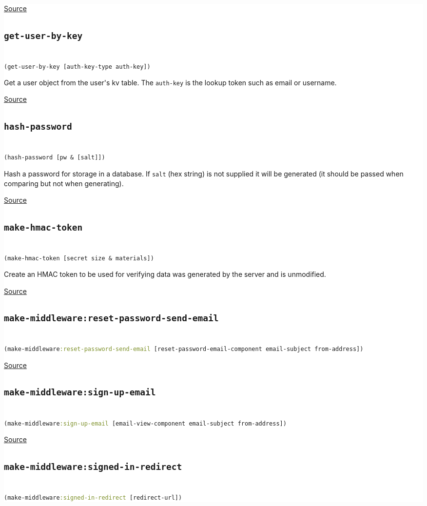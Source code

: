 [Source](null/blob/null/src/sitefox/auth.cljs#L208-L212)
## `get-user-by-key`
``` clojure

(get-user-by-key [auth-key-type auth-key])
```


Get a user object from the user's kv table. The `auth-key` is the lookup token such as email or username.

[Source](null/blob/null/src/sitefox/auth.cljs#L185-L193)
## `hash-password`
``` clojure

(hash-password [pw & [salt]])
```


Hash a password for storage in a database.
  If `salt` (hex string) is not supplied it will be generated (it should be passed when comparing but not when generating).

[Source](null/blob/null/src/sitefox/auth.cljs#L35-L54)
## `make-hmac-token`
``` clojure

(make-hmac-token [secret size & materials])
```


Create an HMAC token to be used for verifying data was generated by the server and is unmodified.

[Source](null/blob/null/src/sitefox/auth.cljs#L24-L33)
## `make-middleware:reset-password-send-email`
``` clojure

(make-middleware:reset-password-send-email [reset-password-email-component email-subject from-address])
```


[Source](null/blob/null/src/sitefox/auth.cljs#L343-L369)
## `make-middleware:sign-up-email`
``` clojure

(make-middleware:sign-up-email [email-view-component email-subject from-address])
```


[Source](null/blob/null/src/sitefox/auth.cljs#L273-L301)
## `make-middleware:signed-in-redirect`
``` clojure

(make-middleware:signed-in-redirect [redirect-url])
```
